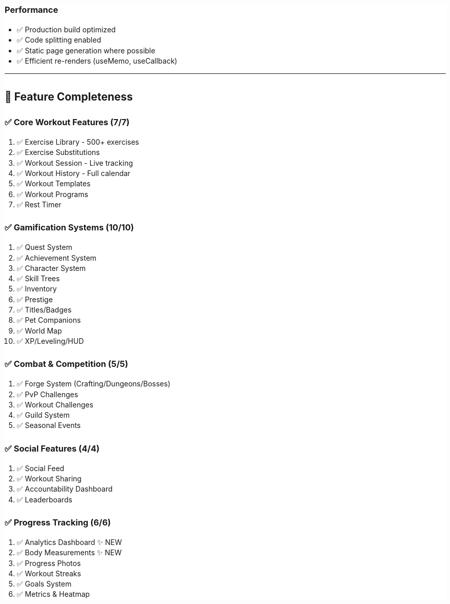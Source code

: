### Performance
- ✅ Production build optimized
- ✅ Code splitting enabled
- ✅ Static page generation where possible
- ✅ Efficient re-renders (useMemo, useCallback)

---

## 📱 Feature Completeness

### ✅ Core Workout Features (7/7)
1. ✅ Exercise Library - 500+ exercises
2. ✅ Exercise Substitutions
3. ✅ Workout Session - Live tracking
4. ✅ Workout History - Full calendar
5. ✅ Workout Templates
6. ✅ Workout Programs
7. ✅ Rest Timer

### ✅ Gamification Systems (10/10)
1. ✅ Quest System
2. ✅ Achievement System
3. ✅ Character System
4. ✅ Skill Trees
5. ✅ Inventory
6. ✅ Prestige
7. ✅ Titles/Badges
8. ✅ Pet Companions
9. ✅ World Map
10. ✅ XP/Leveling/HUD

### ✅ Combat & Competition (5/5)
1. ✅ Forge System (Crafting/Dungeons/Bosses)
2. ✅ PvP Challenges
3. ✅ Workout Challenges
4. ✅ Guild System
5. ✅ Seasonal Events

### ✅ Social Features (4/4)
1. ✅ Social Feed
2. ✅ Workout Sharing
3. ✅ Accountability Dashboard
4. ✅ Leaderboards

### ✅ Progress Tracking (6/6)
1. ✅ Analytics Dashboard ✨ NEW
2. ✅ Body Measurements ✨ NEW
3. ✅ Progress Photos
4. ✅ Workout Streaks
5. ✅ Goals System
6. ✅ Metrics & Heatmap

